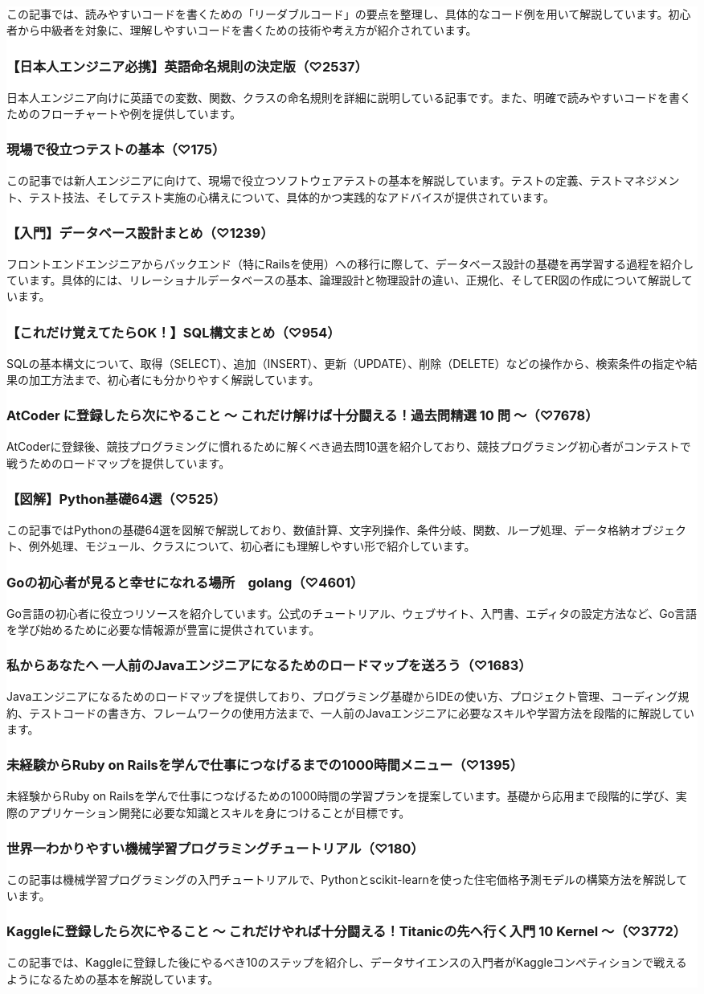 この記事では、読みやすいコードを書くための「リーダブルコード」の要点を整理し、具体的なコード例を用いて解説しています。初心者から中級者を対象に、理解しやすいコードを書くための技術や考え方が紹介されています。

### 【日本人エンジニア必携】英語命名規則の決定版（♡2537）

日本人エンジニア向けに英語での変数、関数、クラスの命名規則を詳細に説明している記事です。また、明確で読みやすいコードを書くためのフローチャートや例を提供しています。

### 現場で役立つテストの基本（♡175）

この記事では新人エンジニアに向けて、現場で役立つソフトウェアテストの基本を解説しています。テストの定義、テストマネジメント、テスト技法、そしてテスト実施の心構えについて、具体的かつ実践的なアドバイスが提供されています。

### 【入門】データベース設計まとめ（♡1239）

フロントエンドエンジニアからバックエンド（特にRailsを使用）への移行に際して、データベース設計の基礎を再学習する過程を紹介しています。具体的には、リレーショナルデータベースの基本、論理設計と物理設計の違い、正規化、そしてER図の作成について解説しています。

### 【これだけ覚えてたらOK！】SQL構文まとめ（♡954）

SQLの基本構文について、取得（SELECT）、追加（INSERT）、更新（UPDATE）、削除（DELETE）などの操作から、検索条件の指定や結果の加工方法まで、初心者にも分かりやすく解説しています。

### AtCoder に登録したら次にやること ～ これだけ解けば十分闘える！過去問精選 10 問 ～（♡7678）

AtCoderに登録後、競技プログラミングに慣れるために解くべき過去問10選を紹介しており、競技プログラミング初心者がコンテストで戦うためのロードマップを提供しています。

### 【図解】Python基礎64選（♡525）

この記事ではPythonの基礎64選を図解で解説しており、数値計算、文字列操作、条件分岐、関数、ループ処理、データ格納オブジェクト、例外処理、モジュール、クラスについて、初心者にも理解しやすい形で紹介しています。

### Goの初心者が見ると幸せになれる場所　golang（♡4601）

Go言語の初心者に役立つリソースを紹介しています。公式のチュートリアル、ウェブサイト、入門書、エディタの設定方法など、Go言語を学び始めるために必要な情報源が豊富に提供されています。

### 私からあなたへ 一人前のJavaエンジニアになるためのロードマップを送ろう（♡1683）

Javaエンジニアになるためのロードマップを提供しており、プログラミング基礎からIDEの使い方、プロジェクト管理、コーディング規約、テストコードの書き方、フレームワークの使用方法まで、一人前のJavaエンジニアに必要なスキルや学習方法を段階的に解説しています。

### 未経験からRuby on Railsを学んで仕事につなげるまでの1000時間メニュー（♡1395）

未経験からRuby on Railsを学んで仕事につなげるための1000時間の学習プランを提案しています。基礎から応用まで段階的に学び、実際のアプリケーション開発に必要な知識とスキルを身につけることが目標です。

### 世界一わかりやすい機械学習プログラミングチュートリアル（♡180）

この記事は機械学習プログラミングの入門チュートリアルで、Pythonとscikit-learnを使った住宅価格予測モデルの構築方法を解説しています。

### Kaggleに登録したら次にやること ～ これだけやれば十分闘える！Titanicの先へ行く入門 10 Kernel ～（♡3772）

この記事では、Kaggleに登録した後にやるべき10のステップを紹介し、データサイエンスの入門者がKaggleコンペティションで戦えるようになるための基本を解説しています。
